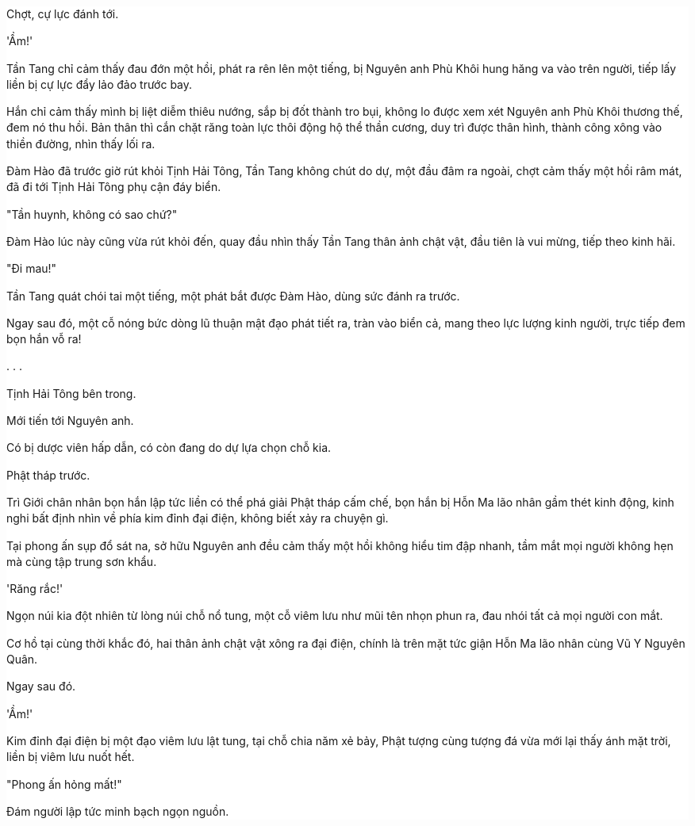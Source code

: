 Chợt, cự lực đánh tới.

'Ầm!'

Tần Tang chỉ cảm thấy đau đớn một hồi, phát ra rên lên một tiếng, bị Nguyên anh Phù Khôi hung hăng va vào trên người, tiếp lấy liền bị cự lực đẩy lảo đảo trước bay.

Hắn chỉ cảm thấy mình bị liệt diễm thiêu nướng, sắp bị đốt thành tro bụi, không lo được xem xét Nguyên anh Phù Khôi thương thế, đem nó thu hồi. Bản thân thì cắn chặt răng toàn lực thôi động hộ thể thần cương, duy trì được thân hình, thành công xông vào thiền đường, nhìn thấy lối ra.

Đàm Hào đã trước giờ rút khỏi Tịnh Hải Tông, Tần Tang không chút do dự, một đầu đâm ra ngoài, chợt cảm thấy một hồi râm mát, đã đi tới Tịnh Hải Tông phụ cận đáy biển.

"Tần huynh, không có sao chứ?"

Đàm Hào lúc này cũng vừa rút khỏi đến, quay đầu nhìn thấy Tần Tang thân ảnh chật vật, đầu tiên là vui mừng, tiếp theo kinh hãi.

"Đi mau!"

Tần Tang quát chói tai một tiếng, một phát bắt được Đàm Hào, dùng sức đánh ra trước.

Ngay sau đó, một cỗ nóng bức dòng lũ thuận mật đạo phát tiết ra, tràn vào biển cả, mang theo lực lượng kinh người, trực tiếp đem bọn hắn vỗ ra!

. . .

Tịnh Hải Tông bên trong.

Mới tiến tới Nguyên anh.

Có bị dược viên hấp dẫn, có còn đang do dự lựa chọn chỗ kia.

Phật tháp trước.

Trì Giới chân nhân bọn hắn lập tức liền có thể phá giải Phật tháp cấm chế, bọn hắn bị Hỗn Ma lão nhân gầm thét kinh động, kinh nghi bất định nhìn về phía kim đỉnh đại điện, không biết xảy ra chuyện gì.

Tại phong ấn sụp đổ sát na, sở hữu Nguyên anh đều cảm thấy một hồi không hiểu tim đập nhanh, tầm mắt mọi người không hẹn mà cùng tập trung sơn khẩu.

'Răng rắc!'

Ngọn núi kia đột nhiên từ lòng núi chỗ nổ tung, một cỗ viêm lưu như mũi tên nhọn phun ra, đau nhói tất cả mọi người con mắt.

Cơ hồ tại cùng thời khắc đó, hai thân ảnh chật vật xông ra đại điện, chính là trên mặt tức giận Hỗn Ma lão nhân cùng Vũ Y Nguyên Quân.

Ngay sau đó.

'Ầm!'

Kim đỉnh đại điện bị một đạo viêm lưu lật tung, tại chỗ chia năm xẻ bảy, Phật tượng cùng tượng đá vừa mới lại thấy ánh mặt trời, liền bị viêm lưu nuốt hết.

"Phong ấn hỏng mất!"

Đám người lập tức minh bạch ngọn nguồn.
